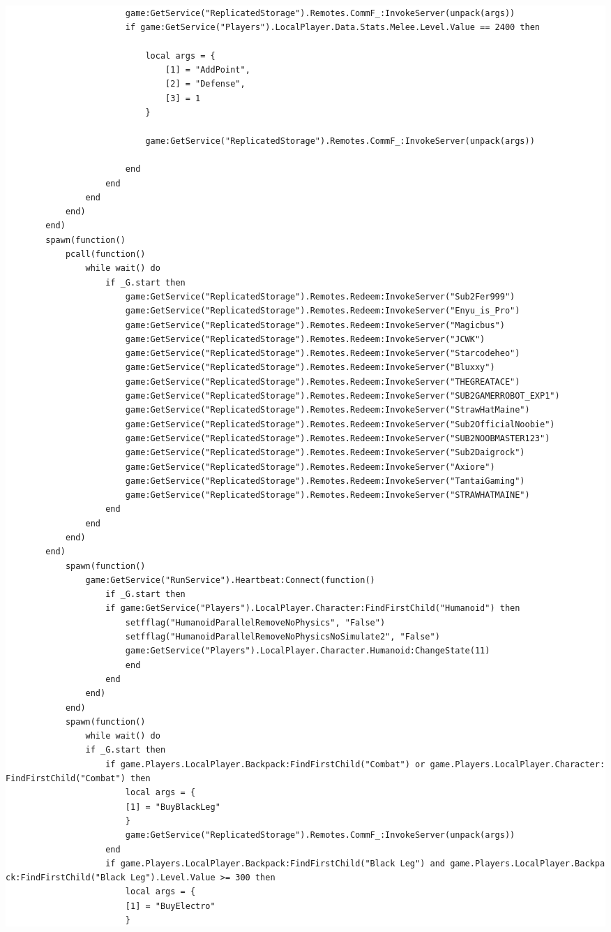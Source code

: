                             game:GetService("ReplicatedStorage").Remotes.CommF_:InvokeServer(unpack(args))
                            if game:GetService("Players").LocalPlayer.Data.Stats.Melee.Level.Value == 2400 then 
                                    
                                local args = {
                                    [1] = "AddPoint",
                                    [2] = "Defense",
                                    [3] = 1
                                }
        
                                game:GetService("ReplicatedStorage").Remotes.CommF_:InvokeServer(unpack(args))
        
                            end
                        end
                    end
                end)
            end)    
            spawn(function()
                pcall(function()
                    while wait() do
                        if _G.start then
                            game:GetService("ReplicatedStorage").Remotes.Redeem:InvokeServer("Sub2Fer999")
                            game:GetService("ReplicatedStorage").Remotes.Redeem:InvokeServer("Enyu_is_Pro")
                            game:GetService("ReplicatedStorage").Remotes.Redeem:InvokeServer("Magicbus")
                            game:GetService("ReplicatedStorage").Remotes.Redeem:InvokeServer("JCWK")
                            game:GetService("ReplicatedStorage").Remotes.Redeem:InvokeServer("Starcodeheo")
                            game:GetService("ReplicatedStorage").Remotes.Redeem:InvokeServer("Bluxxy")
                            game:GetService("ReplicatedStorage").Remotes.Redeem:InvokeServer("THEGREATACE")
                            game:GetService("ReplicatedStorage").Remotes.Redeem:InvokeServer("SUB2GAMERROBOT_EXP1")
                            game:GetService("ReplicatedStorage").Remotes.Redeem:InvokeServer("StrawHatMaine")
                            game:GetService("ReplicatedStorage").Remotes.Redeem:InvokeServer("Sub2OfficialNoobie")
                            game:GetService("ReplicatedStorage").Remotes.Redeem:InvokeServer("SUB2NOOBMASTER123")
                            game:GetService("ReplicatedStorage").Remotes.Redeem:InvokeServer("Sub2Daigrock")
                            game:GetService("ReplicatedStorage").Remotes.Redeem:InvokeServer("Axiore")
                            game:GetService("ReplicatedStorage").Remotes.Redeem:InvokeServer("TantaiGaming")
                            game:GetService("ReplicatedStorage").Remotes.Redeem:InvokeServer("STRAWHATMAINE")
                        end
                    end
                end)
            end)
                spawn(function()
                    game:GetService("RunService").Heartbeat:Connect(function()
                        if _G.start then
                        if game:GetService("Players").LocalPlayer.Character:FindFirstChild("Humanoid") then
                            setfflag("HumanoidParallelRemoveNoPhysics", "False")
                            setfflag("HumanoidParallelRemoveNoPhysicsNoSimulate2", "False")
                            game:GetService("Players").LocalPlayer.Character.Humanoid:ChangeState(11)
                            end
                        end
                    end)
                end)
                spawn(function()
                    while wait() do
                    if _G.start then
                        if game.Players.LocalPlayer.Backpack:FindFirstChild("Combat") or game.Players.LocalPlayer.Character:FindFirstChild("Combat") then
                            local args = {
                            [1] = "BuyBlackLeg"
                            }
                            game:GetService("ReplicatedStorage").Remotes.CommF_:InvokeServer(unpack(args))
                        end   
                        if game.Players.LocalPlayer.Backpack:FindFirstChild("Black Leg") and game.Players.LocalPlayer.Backpack:FindFirstChild("Black Leg").Level.Value >= 300 then
                            local args = {
                            [1] = "BuyElectro"
                            }